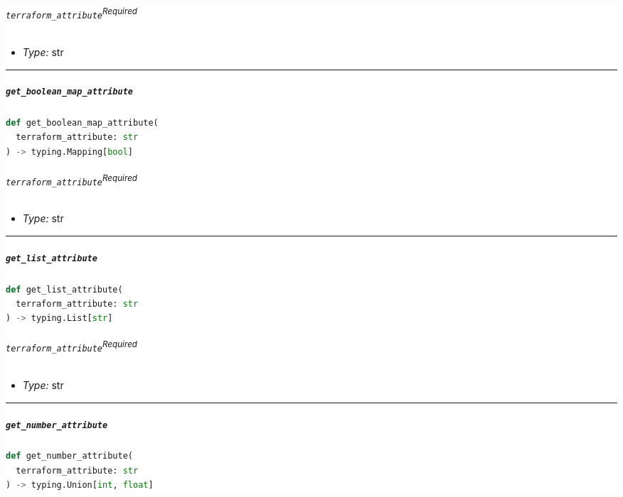 ###### `terraform_attribute`<sup>Required</sup> <a name="terraform_attribute" id="@cdktf/provider-cloudflare.emailRoutingRule.EmailRoutingRule.getBooleanAttribute.parameter.terraformAttribute"></a>

- *Type:* str

---

##### `get_boolean_map_attribute` <a name="get_boolean_map_attribute" id="@cdktf/provider-cloudflare.emailRoutingRule.EmailRoutingRule.getBooleanMapAttribute"></a>

```python
def get_boolean_map_attribute(
  terraform_attribute: str
) -> typing.Mapping[bool]
```

###### `terraform_attribute`<sup>Required</sup> <a name="terraform_attribute" id="@cdktf/provider-cloudflare.emailRoutingRule.EmailRoutingRule.getBooleanMapAttribute.parameter.terraformAttribute"></a>

- *Type:* str

---

##### `get_list_attribute` <a name="get_list_attribute" id="@cdktf/provider-cloudflare.emailRoutingRule.EmailRoutingRule.getListAttribute"></a>

```python
def get_list_attribute(
  terraform_attribute: str
) -> typing.List[str]
```

###### `terraform_attribute`<sup>Required</sup> <a name="terraform_attribute" id="@cdktf/provider-cloudflare.emailRoutingRule.EmailRoutingRule.getListAttribute.parameter.terraformAttribute"></a>

- *Type:* str

---

##### `get_number_attribute` <a name="get_number_attribute" id="@cdktf/provider-cloudflare.emailRoutingRule.EmailRoutingRule.getNumberAttribute"></a>

```python
def get_number_attribute(
  terraform_attribute: str
) -> typing.Union[int, float]
```

